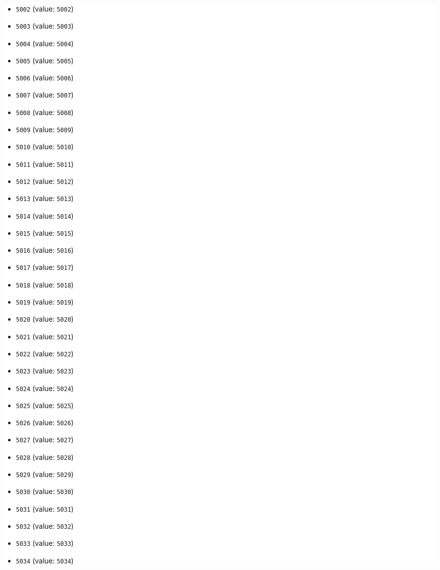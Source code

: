 * `5002` (value: `5002`)

* `5003` (value: `5003`)

* `5004` (value: `5004`)

* `5005` (value: `5005`)

* `5006` (value: `5006`)

* `5007` (value: `5007`)

* `5008` (value: `5008`)

* `5009` (value: `5009`)

* `5010` (value: `5010`)

* `5011` (value: `5011`)

* `5012` (value: `5012`)

* `5013` (value: `5013`)

* `5014` (value: `5014`)

* `5015` (value: `5015`)

* `5016` (value: `5016`)

* `5017` (value: `5017`)

* `5018` (value: `5018`)

* `5019` (value: `5019`)

* `5020` (value: `5020`)

* `5021` (value: `5021`)

* `5022` (value: `5022`)

* `5023` (value: `5023`)

* `5024` (value: `5024`)

* `5025` (value: `5025`)

* `5026` (value: `5026`)

* `5027` (value: `5027`)

* `5028` (value: `5028`)

* `5029` (value: `5029`)

* `5030` (value: `5030`)

* `5031` (value: `5031`)

* `5032` (value: `5032`)

* `5033` (value: `5033`)

* `5034` (value: `5034`)
